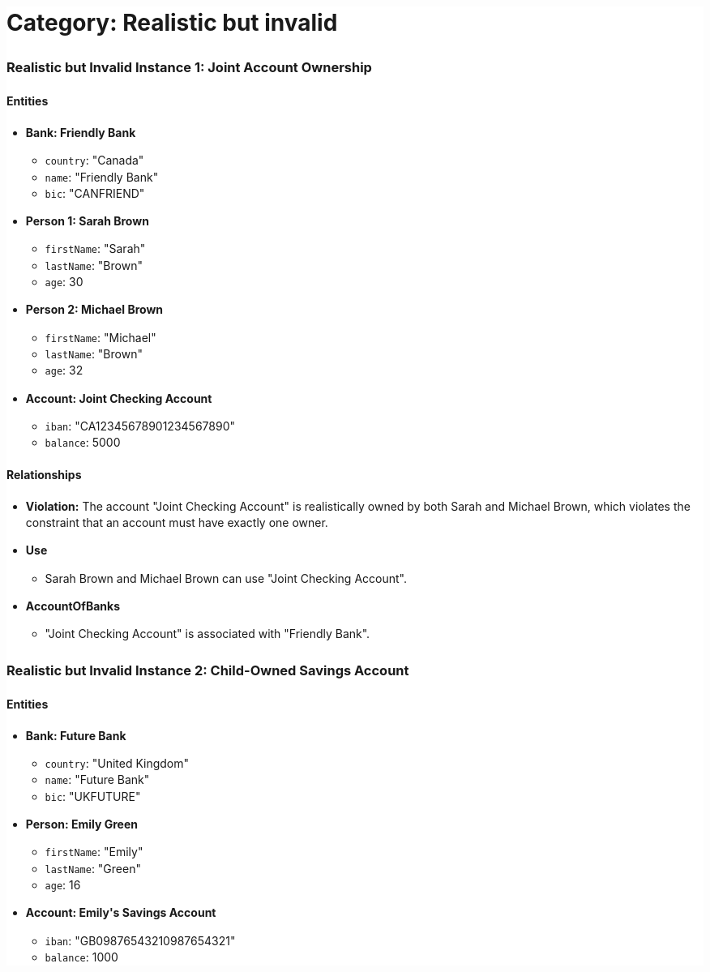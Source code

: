 # Category: Realistic but invalid
### Realistic but Invalid Instance 1: Joint Account Ownership

#### Entities

- **Bank: Friendly Bank**
  - `country`: "Canada"
  - `name`: "Friendly Bank"
  - `bic`: "CANFRIEND"

- **Person 1: Sarah Brown**
  - `firstName`: "Sarah"
  - `lastName`: "Brown"
  - `age`: 30

- **Person 2: Michael Brown**
  - `firstName`: "Michael"
  - `lastName`: "Brown"
  - `age`: 32

- **Account: Joint Checking Account**
  - `iban`: "CA12345678901234567890"
  - `balance`: 5000

#### Relationships

- **Violation:** The account "Joint Checking Account" is realistically owned by both Sarah and Michael Brown, which violates the constraint that an account must have exactly one owner.

- **Use**
  - Sarah Brown and Michael Brown can use "Joint Checking Account".

- **AccountOfBanks**
  - "Joint Checking Account" is associated with "Friendly Bank".

### Realistic but Invalid Instance 2: Child-Owned Savings Account

#### Entities

- **Bank: Future Bank**
  - `country`: "United Kingdom"
  - `name`: "Future Bank"
  - `bic`: "UKFUTURE"

- **Person: Emily Green**
  - `firstName`: "Emily"
  - `lastName`: "Green"
  - `age`: 16

- **Account: Emily's Savings Account**
  - `iban`: "GB09876543210987654321"
  - `balance`: 1000
